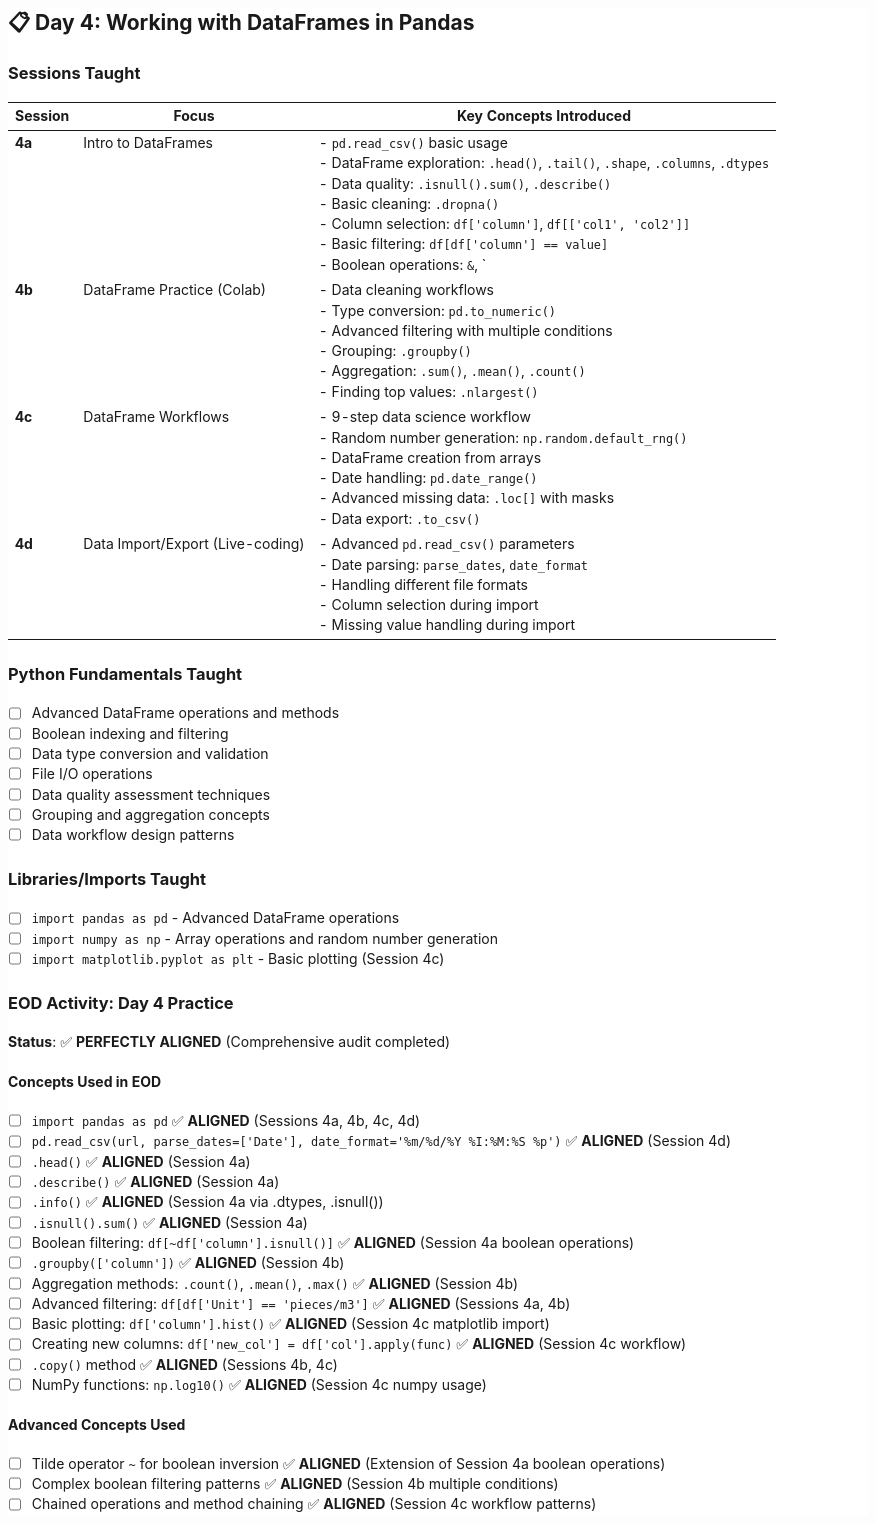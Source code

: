 
## 📋 **Day 4: Working with DataFrames in Pandas**

### **Sessions Taught**
| Session | Focus | Key Concepts Introduced |
|---------|-------|------------------------|
| **4a** | Intro to DataFrames | - `pd.read_csv()` basic usage<br>- DataFrame exploration: `.head()`, `.tail()`, `.shape`, `.columns`, `.dtypes`<br>- Data quality: `.isnull().sum()`, `.describe()`<br>- Basic cleaning: `.dropna()`<br>- Column selection: `df['column']`, `df[['col1', 'col2']]`<br>- Basic filtering: `df[df['column'] == value]`<br>- Boolean operations: `&`, `|`<br>- Basic sorting: `.sort_values()` |
| **4b** | DataFrame Practice (Colab) | - Data cleaning workflows<br>- Type conversion: `pd.to_numeric()`<br>- Advanced filtering with multiple conditions<br>- Grouping: `.groupby()`<br>- Aggregation: `.sum()`, `.mean()`, `.count()`<br>- Finding top values: `.nlargest()` |
| **4c** | DataFrame Workflows | - 9-step data science workflow<br>- Random number generation: `np.random.default_rng()`<br>- DataFrame creation from arrays<br>- Date handling: `pd.date_range()`<br>- Advanced missing data: `.loc[]` with masks<br>- Data export: `.to_csv()` |
| **4d** | Data Import/Export (Live-coding) | - Advanced `pd.read_csv()` parameters<br>- Date parsing: `parse_dates`, `date_format`<br>- Handling different file formats<br>- Column selection during import<br>- Missing value handling during import |

### **Python Fundamentals Taught**
- [ ] Advanced DataFrame operations and methods
- [ ] Boolean indexing and filtering
- [ ] Data type conversion and validation
- [ ] File I/O operations
- [ ] Data quality assessment techniques
- [ ] Grouping and aggregation concepts
- [ ] Data workflow design patterns

### **Libraries/Imports Taught**
- [ ] `import pandas as pd` - Advanced DataFrame operations
- [ ] `import numpy as np` - Array operations and random number generation
- [ ] `import matplotlib.pyplot as plt` - Basic plotting (Session 4c)

### **EOD Activity: Day 4 Practice**
**Status**: ✅ **PERFECTLY ALIGNED** (Comprehensive audit completed)

#### **Concepts Used in EOD**
- [ ] `import pandas as pd` ✅ **ALIGNED** (Sessions 4a, 4b, 4c, 4d)
- [ ] `pd.read_csv(url, parse_dates=['Date'], date_format='%m/%d/%Y %I:%M:%S %p')` ✅ **ALIGNED** (Session 4d)
- [ ] `.head()` ✅ **ALIGNED** (Session 4a)
- [ ] `.describe()` ✅ **ALIGNED** (Session 4a)
- [ ] `.info()` ✅ **ALIGNED** (Session 4a via .dtypes, .isnull())
- [ ] `.isnull().sum()` ✅ **ALIGNED** (Session 4a)
- [ ] Boolean filtering: `df[~df['column'].isnull()]` ✅ **ALIGNED** (Session 4a boolean operations)
- [ ] `.groupby(['column'])` ✅ **ALIGNED** (Session 4b)
- [ ] Aggregation methods: `.count()`, `.mean()`, `.max()` ✅ **ALIGNED** (Session 4b)
- [ ] Advanced filtering: `df[df['Unit'] == 'pieces/m3']` ✅ **ALIGNED** (Sessions 4a, 4b)
- [ ] Basic plotting: `df['column'].hist()` ✅ **ALIGNED** (Session 4c matplotlib import)
- [ ] Creating new columns: `df['new_col'] = df['col'].apply(func)` ✅ **ALIGNED** (Session 4c workflow)
- [ ] `.copy()` method ✅ **ALIGNED** (Sessions 4b, 4c)
- [ ] NumPy functions: `np.log10()` ✅ **ALIGNED** (Session 4c numpy usage)

#### **Advanced Concepts Used**
- [ ] Tilde operator `~` for boolean inversion ✅ **ALIGNED** (Extension of Session 4a boolean operations)
- [ ] Complex boolean filtering patterns ✅ **ALIGNED** (Session 4b multiple conditions)
- [ ] Chained operations and method chaining ✅ **ALIGNED** (Session 4c workflow patterns)
